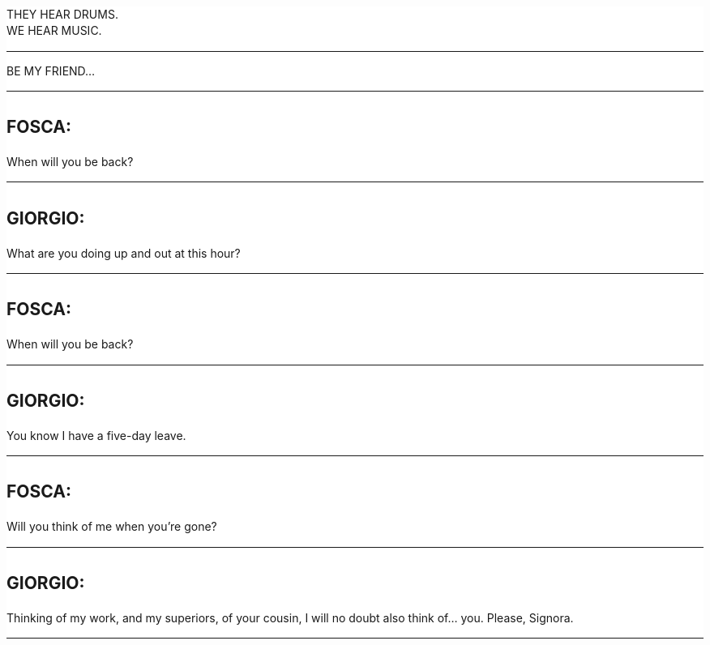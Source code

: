 
THEY HEAR DRUMS.<br>
WE HEAR MUSIC.

---

BE MY FRIEND…

---




## FOSCA:
When will you be back?

---




## GIORGIO:
What are you doing up and out at this hour?

---




## FOSCA:
When will you be back?

---




## GIORGIO:
You know I have a five-day leave.

---




## FOSCA:
Will you think of me when you’re gone?

---




## GIORGIO:
Thinking of my work, and my superiors, of your cousin, I will no doubt also think of… you. Please, Signora. 

---
